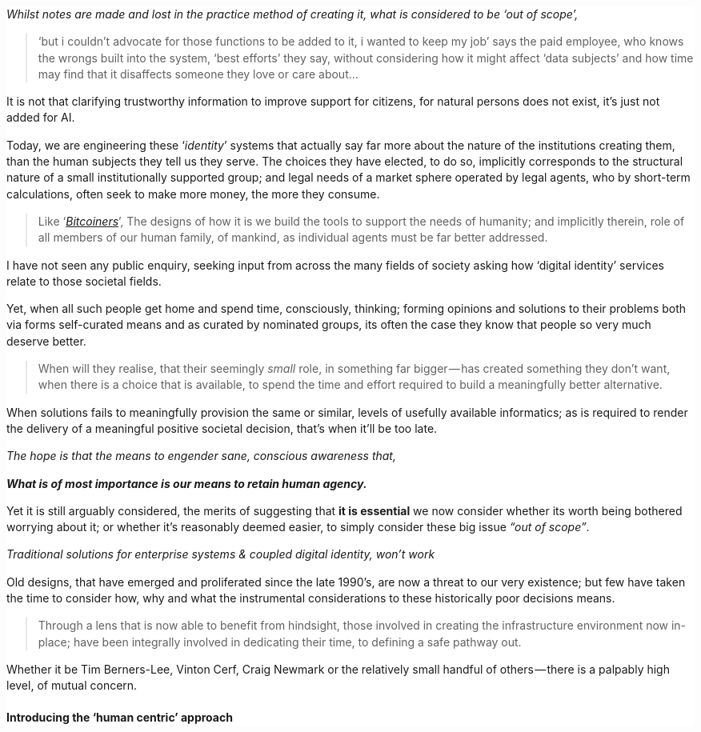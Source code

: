 _Whilst notes are made and lost in the practice method of creating it, what is considered to be ‘out of scope’,_

> ‘but i couldn’t advocate for those functions to be added to it, i wanted to keep my job’ says the paid employee, who knows the wrongs built into the system, ‘best efforts’ they say, without considering how it might affect ‘data subjects’ and how time may find that it disaffects someone they love or care about…

It is not that clarifying trustworthy information to improve support for citizens, for natural persons does not exist, it’s just not added for AI.

Today, we are engineering these ‘_identity_’ systems that actually say far more about the nature of the institutions creating them, than the human subjects they tell us they serve. The choices they have elected, to do so, implicitly corresponds to the structural nature of a small institutionally supported group; and legal needs of a market sphere operated by legal agents, who by short-term calculations, often seek to make more money, the more they consume.

> Like ‘[_Bitcoiners_](https://digiconomist.net/bitcoin-energy-consumption)’, The designs of how it is we build the tools to support the needs of humanity; and implicitly therein, role of all members of our human family, of mankind, as individual agents must be far better addressed.

I have not seen any public enquiry, seeking input from across the many fields of society asking how ‘digital identity’ services relate to those societal fields.

Yet, when all such people get home and spend time, consciously, thinking; forming opinions and solutions to their problems both via forms self-curated means and as curated by nominated groups, its often the case they know that people so very much deserve better.

> When will they realise, that their seemingly _small_ role, in something far bigger — has created something they don’t want, when there is a choice that is available, to spend the time and effort required to build a meaningfully better alternative.

When solutions fails to meaningfully provision the same or similar, levels of usefully available informatics; as is required to render the delivery of a meaningful positive societal decision, that’s when it’ll be too late.

_The hope is that the means to engender sane, conscious awareness that,_

**_What is of most importance is our means to retain human agency._**

Yet it is still arguably considered, the merits of suggesting that **it is essential** we now consider whether its worth being bothered worrying about it; or whether it’s reasonably deemed easier, to simply consider these big issue _“out of scope”_.

_Traditional solutions for enterprise systems & coupled digital identity, won’t work_

Old designs, that have emerged and proliferated since the late 1990’s, are now a threat to our very existence; but few have taken the time to consider how, why and what the instrumental considerations to these historically poor decisions means.

> Through a lens that is now able to benefit from hindsight, those involved in creating the infrastructure environment now in-place; have been integrally involved in dedicating their time, to defining a safe pathway out.

Whether it be Tim Berners-Lee, Vinton Cerf, Craig Newmark or the relatively small handful of others — there is a palpably high level, of mutual concern.

#### **Introducing the ‘human centric’ approach**
